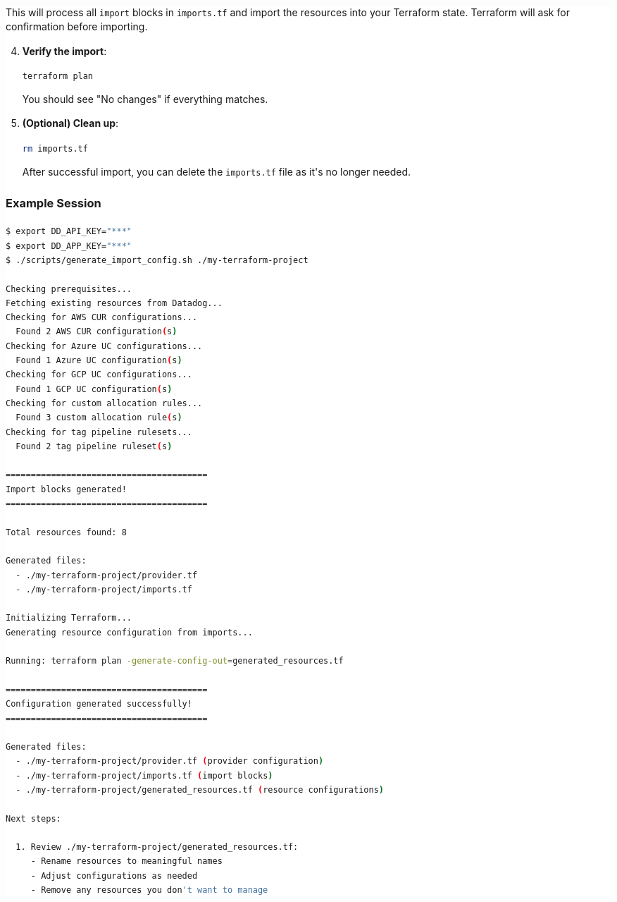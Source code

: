    This will process all `import` blocks in `imports.tf` and import the resources into your Terraform state. Terraform will ask for confirmation before importing.

4. **Verify the import**:
   ```bash
   terraform plan
   ```

   You should see "No changes" if everything matches.

5. **(Optional) Clean up**:
   ```bash
   rm imports.tf
   ```

   After successful import, you can delete the `imports.tf` file as it's no longer needed.

### Example Session

```bash
$ export DD_API_KEY="***"
$ export DD_APP_KEY="***"
$ ./scripts/generate_import_config.sh ./my-terraform-project

Checking prerequisites...
Fetching existing resources from Datadog...
Checking for AWS CUR configurations...
  Found 2 AWS CUR configuration(s)
Checking for Azure UC configurations...
  Found 1 Azure UC configuration(s)
Checking for GCP UC configurations...
  Found 1 GCP UC configuration(s)
Checking for custom allocation rules...
  Found 3 custom allocation rule(s)
Checking for tag pipeline rulesets...
  Found 2 tag pipeline ruleset(s)

========================================
Import blocks generated!
========================================

Total resources found: 8

Generated files:
  - ./my-terraform-project/provider.tf
  - ./my-terraform-project/imports.tf

Initializing Terraform...
Generating resource configuration from imports...

Running: terraform plan -generate-config-out=generated_resources.tf

========================================
Configuration generated successfully!
========================================

Generated files:
  - ./my-terraform-project/provider.tf (provider configuration)
  - ./my-terraform-project/imports.tf (import blocks)
  - ./my-terraform-project/generated_resources.tf (resource configurations)

Next steps:

  1. Review ./my-terraform-project/generated_resources.tf:
     - Rename resources to meaningful names
     - Adjust configurations as needed
     - Remove any resources you don't want to manage
```